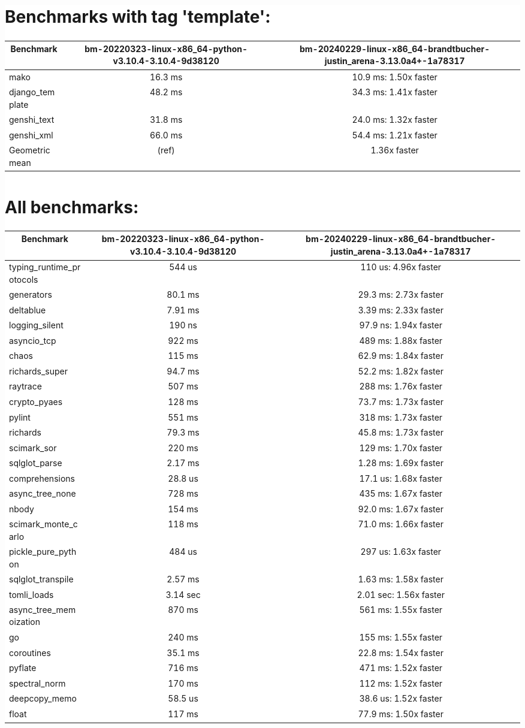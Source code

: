 Benchmarks with tag 'template':
===============================

| Benchmark       | bm-20220323-linux-x86_64-python-v3.10.4-3.10.4-9d38120 | bm-20240229-linux-x86_64-brandtbucher-justin_arena-3.13.0a4+-1a78317 |
|-----------------|:------------------------------------------------------:|:--------------------------------------------------------------------:|
| mako            | 16.3 ms                                                | 10.9 ms: 1.50x faster                                                |
| django_template | 48.2 ms                                                | 34.3 ms: 1.41x faster                                                |
| genshi_text     | 31.8 ms                                                | 24.0 ms: 1.32x faster                                                |
| genshi_xml      | 66.0 ms                                                | 54.4 ms: 1.21x faster                                                |
| Geometric mean  | (ref)                                                  | 1.36x faster                                                         |

All benchmarks:
===============

| Benchmark                | bm-20220323-linux-x86_64-python-v3.10.4-3.10.4-9d38120 | bm-20240229-linux-x86_64-brandtbucher-justin_arena-3.13.0a4+-1a78317 |
|--------------------------|:------------------------------------------------------:|:--------------------------------------------------------------------:|
| typing_runtime_protocols | 544 us                                                 | 110 us: 4.96x faster                                                 |
| generators               | 80.1 ms                                                | 29.3 ms: 2.73x faster                                                |
| deltablue                | 7.91 ms                                                | 3.39 ms: 2.33x faster                                                |
| logging_silent           | 190 ns                                                 | 97.9 ns: 1.94x faster                                                |
| asyncio_tcp              | 922 ms                                                 | 489 ms: 1.88x faster                                                 |
| chaos                    | 115 ms                                                 | 62.9 ms: 1.84x faster                                                |
| richards_super           | 94.7 ms                                                | 52.2 ms: 1.82x faster                                                |
| raytrace                 | 507 ms                                                 | 288 ms: 1.76x faster                                                 |
| crypto_pyaes             | 128 ms                                                 | 73.7 ms: 1.73x faster                                                |
| pylint                   | 551 ms                                                 | 318 ms: 1.73x faster                                                 |
| richards                 | 79.3 ms                                                | 45.8 ms: 1.73x faster                                                |
| scimark_sor              | 220 ms                                                 | 129 ms: 1.70x faster                                                 |
| sqlglot_parse            | 2.17 ms                                                | 1.28 ms: 1.69x faster                                                |
| comprehensions           | 28.8 us                                                | 17.1 us: 1.68x faster                                                |
| async_tree_none          | 728 ms                                                 | 435 ms: 1.67x faster                                                 |
| nbody                    | 154 ms                                                 | 92.0 ms: 1.67x faster                                                |
| scimark_monte_carlo      | 118 ms                                                 | 71.0 ms: 1.66x faster                                                |
| pickle_pure_python       | 484 us                                                 | 297 us: 1.63x faster                                                 |
| sqlglot_transpile        | 2.57 ms                                                | 1.63 ms: 1.58x faster                                                |
| tomli_loads              | 3.14 sec                                               | 2.01 sec: 1.56x faster                                               |
| async_tree_memoization   | 870 ms                                                 | 561 ms: 1.55x faster                                                 |
| go                       | 240 ms                                                 | 155 ms: 1.55x faster                                                 |
| coroutines               | 35.1 ms                                                | 22.8 ms: 1.54x faster                                                |
| pyflate                  | 716 ms                                                 | 471 ms: 1.52x faster                                                 |
| spectral_norm            | 170 ms                                                 | 112 ms: 1.52x faster                                                 |
| deepcopy_memo            | 58.5 us                                                | 38.6 us: 1.52x faster                                                |
| float                    | 117 ms                                                 | 77.9 ms: 1.50x faster                                                |